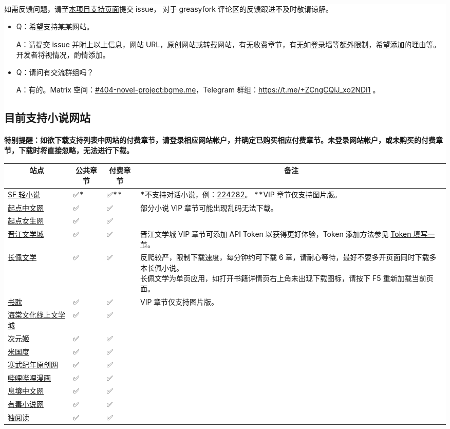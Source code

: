   如需反馈问题，请至[本项目支持页面](https://github.com/yingziwu/novel-downloader/issues)提交 issue， 对于 greasyfork 评论区的反馈跟进不及时敬请谅解。

- Q：希望支持某某网站。

  A：请提交 issue 并附上以上信息，网站 URL，原创网站或转载网站，有无收费章节，有无如登录墙等额外限制，希望添加的理由等。开发者将视情况，酌情添加。

- Q：请问有交流群组吗？

  A：有的。Matrix 空间：[#404-novel-project:bgme.me](https://matrix.to/#/#404-novel-project:bgme.me)，Telegram 群组：https://t.me/+ZCngCQiJ_xo2NDI1 。

## 目前支持小说网站

**特别提醒：如欲下载支持列表中网站的付费章节，请登录相应网站帐户，并确定已购买相应付费章节。未登录网站帐户，或未购买的付费章节，下载时将直接忽略，无法进行下载。**

| 站点                                                | 公共章节 | 付费章节 | 备注                                                                                                                                                                                                                                                                         |
| --------------------------------------------------- | -------- | -------- | ---------------------------------------------------------------------------------------------------------------------------------------------------------------------------------------------------------------------------------------------------------------------------- |
| [SF 轻小说](https://book.sfacg.com/)                | ✅\*     | ✅\*\*   | \*不支持对话小说，例：[224282](https://book.sfacg.com/Novel/224282/)。 \*\*VIP 章节仅支持图片版。                                                                                                                                                                            |
| [起点中文网](https://www.qidian.com/)               | ✅       | ✅       | 部分小说 VIP 章节可能出现乱码无法下载。                                                                                                                                                                                                                                      |
| [起点女生网](https://www.qdmm.com/)                 | ✅       | ✅       |                                                                                                                                                                                                                                                                              |
| [晋江文学城](http://www.jjwxc.net/)                 | ✅       | ✅       | 晋江文学城 VIP 章节可添加 API Token 以获得更好体验，Token 添加方法参见 [Token 填写一节](#token-填写)。                                                                                                                                                                       |
| [长佩文学](https://www.gongzicp.com/)               | ✅       | ✅       | 反爬较严，限制下载速度，每分钟约可下载 6 章，请耐心等待，最好不要多开页面同时下载多本长佩小说。<br>长佩文学为单页应用，如打开书籍详情页右上角未出现下载图标，请按下 F5 重新加载当前页面。                                                                                    |
| [书耽](https://www.shubl.com/)                      | ✅       | ✅       | VIP 章节仅支持图片版。                                                                                                                                                                                                                                                       |
| [海棠文化线上文学城](https://ebook.longmabook.com/) | ✅       | ✅       |                                                                                                                                                                                                                                                                              |
| [次元姬](https://www.ciyuanji.com/)                 | ✅       | ✅       |                                                                                                                                                                                                                                                                              |
| [米国度](https://www.myrics.com/)                   | ✅       | ✅       |                                                                                                                                                                                                                                                                              |
| [寒武纪年原创网](https://www.hanwujinian.com/)      | ✅       | ✅       |                                                                                                                                                                                                                                                                              |
| [哔哩哔哩漫画](https://manga.bilibili.com/)         | ✅       | ✅       |                                                                                                                                                                                                                                                                              |
| [息壤中文网](https://www.xrzww.com/)                | ✅       | ✅       |                                                                                                                                                                                                                                                                              |
| [有毒小说网](https://www.youdubook.com/)           | ✅       | ✅       |                                                                                                                                                                                                                                                                              |
| [独阅读](https://www.duread.cn/)                  | ✅       | ✅       |                                                                                                                                                                                                                                                                              |
